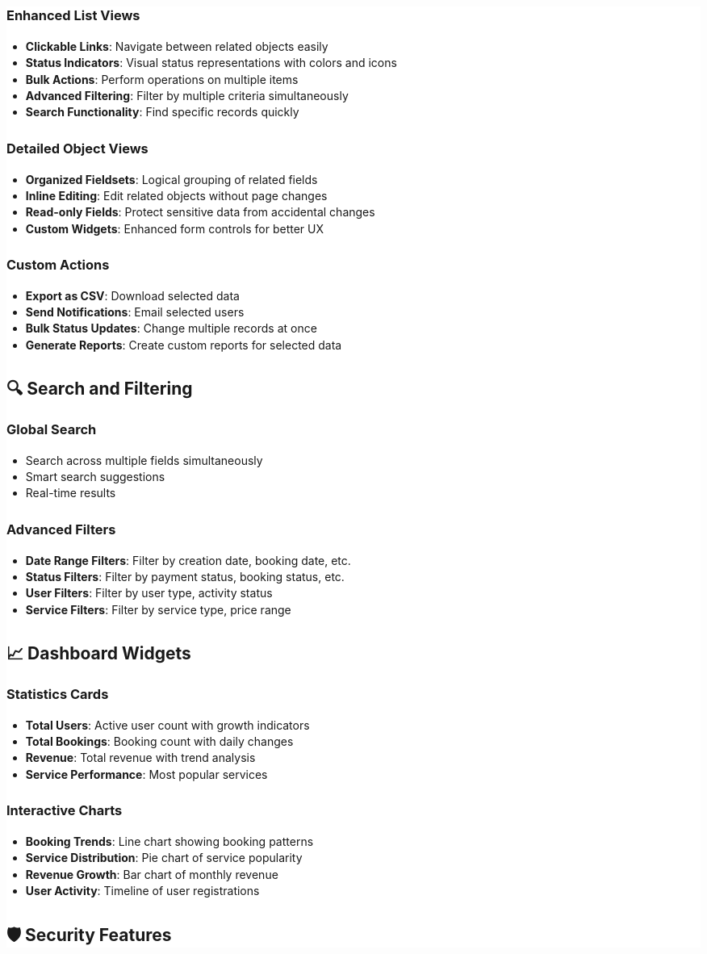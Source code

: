 ### Enhanced List Views
- **Clickable Links**: Navigate between related objects easily
- **Status Indicators**: Visual status representations with colors and icons
- **Bulk Actions**: Perform operations on multiple items
- **Advanced Filtering**: Filter by multiple criteria simultaneously
- **Search Functionality**: Find specific records quickly

### Detailed Object Views
- **Organized Fieldsets**: Logical grouping of related fields
- **Inline Editing**: Edit related objects without page changes
- **Read-only Fields**: Protect sensitive data from accidental changes
- **Custom Widgets**: Enhanced form controls for better UX

### Custom Actions
- **Export as CSV**: Download selected data
- **Send Notifications**: Email selected users
- **Bulk Status Updates**: Change multiple records at once
- **Generate Reports**: Create custom reports for selected data

## 🔍 Search and Filtering

### Global Search
- Search across multiple fields simultaneously
- Smart search suggestions
- Real-time results

### Advanced Filters
- **Date Range Filters**: Filter by creation date, booking date, etc.
- **Status Filters**: Filter by payment status, booking status, etc.
- **User Filters**: Filter by user type, activity status
- **Service Filters**: Filter by service type, price range

## 📈 Dashboard Widgets

### Statistics Cards
- **Total Users**: Active user count with growth indicators
- **Total Bookings**: Booking count with daily changes
- **Revenue**: Total revenue with trend analysis
- **Service Performance**: Most popular services

### Interactive Charts
- **Booking Trends**: Line chart showing booking patterns
- **Service Distribution**: Pie chart of service popularity
- **Revenue Growth**: Bar chart of monthly revenue
- **User Activity**: Timeline of user registrations

## 🛡️ Security Features
